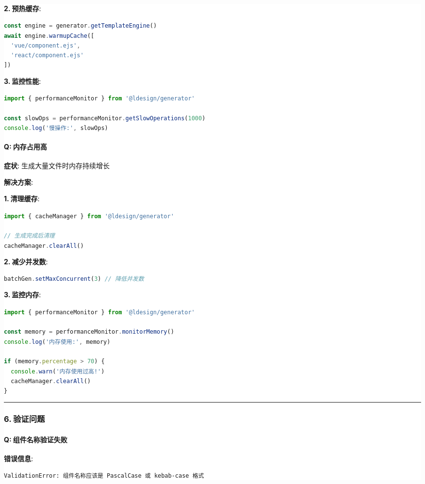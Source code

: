 **2. 预热缓存**:
```typescript
const engine = generator.getTemplateEngine()
await engine.warmupCache([
  'vue/component.ejs',
  'react/component.ejs'
])
```

**3. 监控性能**:
```typescript
import { performanceMonitor } from '@ldesign/generator'

const slowOps = performanceMonitor.getSlowOperations(1000)
console.log('慢操作:', slowOps)
```

#### Q: 内存占用高

**症状**: 生成大量文件时内存持续增长

**解决方案**:

**1. 清理缓存**:
```typescript
import { cacheManager } from '@ldesign/generator'

// 生成完成后清理
cacheManager.clearAll()
```

**2. 减少并发数**:
```typescript
batchGen.setMaxConcurrent(3) // 降低并发数
```

**3. 监控内存**:
```typescript
import { performanceMonitor } from '@ldesign/generator'

const memory = performanceMonitor.monitorMemory()
console.log('内存使用:', memory)

if (memory.percentage > 70) {
  console.warn('内存使用过高!')
  cacheManager.clearAll()
}
```

---

### 6. 验证问题

#### Q: 组件名称验证失败

**错误信息**:
```
ValidationError: 组件名称应该是 PascalCase 或 kebab-case 格式
```
